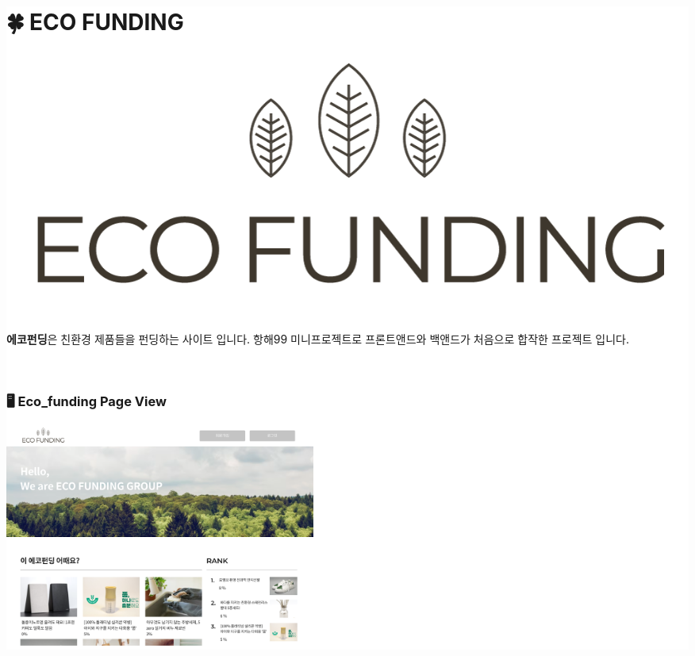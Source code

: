 # 🍀 ECO FUNDING

<img src="./uploads/ecofunding.png" alt="Eco_funding" width="100%" />

**에코펀딩**은 친환경 제품들을 펀딩하는 사이트 입니다. 항해99 미니프로젝트로 프론트앤드와 백앤드가 처음으로 합작한 프로젝트 입니다.

<br>

### 🖥️ Eco_funding Page View

<p>
  <img src="./uploads/ecofunding1.png" alt="Eco_funding" width="45%" />